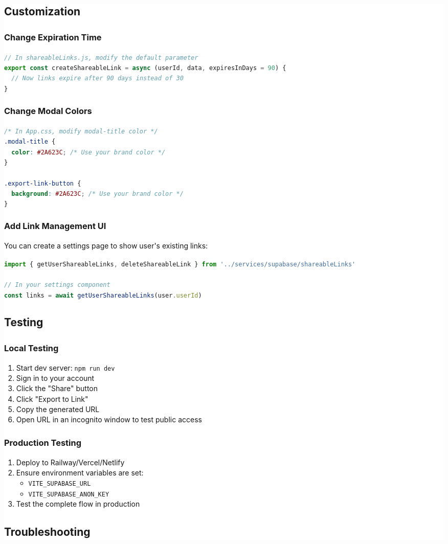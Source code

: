 ## Customization

### Change Expiration Time
```javascript
// In shareableLinks.js, modify the default parameter
export const createShareableLink = async (userId, data, expiresInDays = 90) {
  // Now links expire after 90 days instead of 30
}
```

### Change Modal Colors
```css
/* In App.css, modify modal-title color */
.modal-title {
  color: #2A623C; /* Use your brand color */
}

.export-link-button {
  background: #2A623C; /* Use your brand color */
}
```

### Add Link Management UI
You can create a settings page to show user's existing links:

```javascript
import { getUserShareableLinks, deleteShareableLink } from '../services/supabase/shareableLinks'

// In your settings component
const links = await getUserShareableLinks(user.userId)
```

## Testing

### Local Testing
1. Start dev server: `npm run dev`
2. Sign in to your account
3. Click the "Share" button
4. Click "Export to Link"
5. Copy the generated URL
6. Open URL in an incognito window to test public access

### Production Testing
1. Deploy to Railway/Vercel/Netlify
2. Ensure environment variables are set:
   - `VITE_SUPABASE_URL`
   - `VITE_SUPABASE_ANON_KEY`
3. Test the complete flow in production

## Troubleshooting
